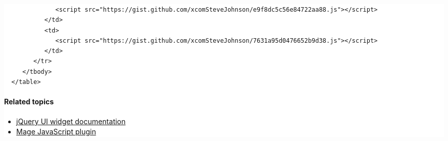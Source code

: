                   <script src="https://gist.github.com/xcomSteveJohnson/e9f8dc5c56e84722aa88.js"></script>
               </td>
               <td>
                  <script src="https://gist.github.com/xcomSteveJohnson/7631a95d0476652b9d38.js"></script>
               </td>
            </tr>
         </tbody>
      </table>
</div>
<h4>Related topics</h4>
<ul>
   <li><a href="http://api.jqueryui.com/jQuery.widget" target="_blank">jQuery UI widget documentation</a></li>
   <li><a href="{{ site.gdeurl }}frontend-dev-guide/javascript/js-mage-plugin.html">Mage JavaScript plugin<a></li>
</ul>

